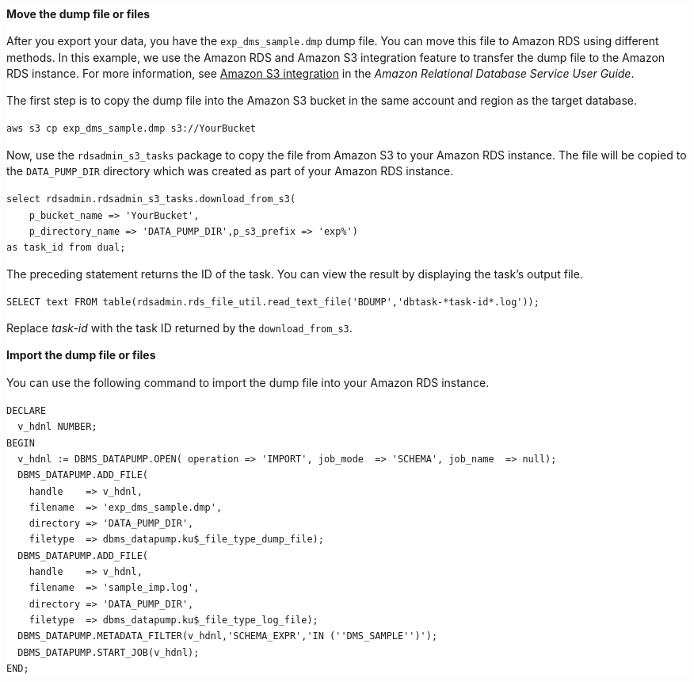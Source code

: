  **Move the dump file or files** 

After you export your data, you have the `exp_dms_sample.dmp` dump file\. You can move this file to Amazon RDS using different methods\. In this example, we use the Amazon RDS and Amazon S3 integration feature to transfer the dump file to the Amazon RDS instance\. For more information, see [Amazon S3 integration](https://docs.aws.amazon.com/AmazonRDS/latest/UserGuide/oracle-s3-integration.html) in the *Amazon Relational Database Service User Guide*\.

The first step is to copy the dump file into the Amazon S3 bucket in the same account and region as the target database\.

```
aws s3 cp exp_dms_sample.dmp s3://YourBucket
```

Now, use the `rdsadmin_s3_tasks` package to copy the file from Amazon S3 to your Amazon RDS instance\. The file will be copied to the `DATA_PUMP_DIR` directory which was created as part of your Amazon RDS instance\.

```
select rdsadmin.rdsadmin_s3_tasks.download_from_s3(
    p_bucket_name => 'YourBucket',
    p_directory_name => 'DATA_PUMP_DIR',p_s3_prefix => 'exp%')
as task_id from dual;
```

The preceding statement returns the ID of the task\. You can view the result by displaying the task’s output file\.

```
SELECT text FROM table(rdsadmin.rds_file_util.read_text_file('BDUMP','dbtask-*task-id*.log'));
```

Replace *task\-id* with the task ID returned by the `download_from_s3`\.

 **Import the dump file or files** 

You can use the following command to import the dump file into your Amazon RDS instance\.

```
DECLARE
  v_hdnl NUMBER;
BEGIN
  v_hdnl := DBMS_DATAPUMP.OPEN( operation => 'IMPORT', job_mode  => 'SCHEMA', job_name  => null);
  DBMS_DATAPUMP.ADD_FILE(
    handle    => v_hdnl,
    filename  => 'exp_dms_sample.dmp',
    directory => 'DATA_PUMP_DIR',
    filetype  => dbms_datapump.ku$_file_type_dump_file);
  DBMS_DATAPUMP.ADD_FILE(
    handle    => v_hdnl,
    filename  => 'sample_imp.log',
    directory => 'DATA_PUMP_DIR',
    filetype  => dbms_datapump.ku$_file_type_log_file);
  DBMS_DATAPUMP.METADATA_FILTER(v_hdnl,'SCHEMA_EXPR','IN (''DMS_SAMPLE'')');
  DBMS_DATAPUMP.START_JOB(v_hdnl);
END;
```
